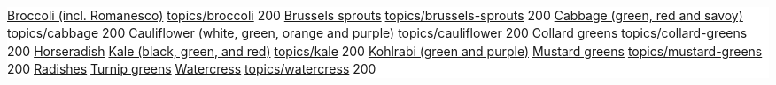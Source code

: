 <tr>
  <td><a href='https://nutritionfacts.org/?s="Broccoli"+"incl."+"Romanesco"'>Broccoli (incl. Romanesco)</a></td>
  <td><a href='https://nutritionfacts.org/topics/broccoli/'>topics/broccoli</a></td>
  <td>200</td>
</tr>
<tr>
  <td><a href='https://nutritionfacts.org/?s="Brussels"+"sprouts"'>Brussels sprouts</a></td>
  <td><a href='https://nutritionfacts.org/topics/brussels-sprouts/'>topics/brussels-sprouts</a></td>
  <td>200</td>
</tr>
<tr>
  <td><a href='https://nutritionfacts.org/?s="Cabbage"+"green"+"red"+"and"+"savoy"'>Cabbage (green, red and savoy)</a></td>
  <td><a href='https://nutritionfacts.org/topics/cabbage/'>topics/cabbage</a></td>
  <td>200</td>
</tr>
<tr>
  <td><a href='https://nutritionfacts.org/?s="Cauliflower"+"white"+"green"+"orange"+"and"+"purple"'>Cauliflower (white, green, orange and purple)</a></td>
  <td><a href='https://nutritionfacts.org/topics/cauliflower/'>topics/cauliflower</a></td>
  <td>200</td>
</tr>
<tr>
  <td><a href='https://nutritionfacts.org/?s="Collard"+"greens"'>Collard greens</a></td>
  <td><a href='https://nutritionfacts.org/topics/collard-greens/'>topics/collard-greens</a></td>
  <td>200</td>
</tr>
<tr>
  <td><a href='https://nutritionfacts.org/?s="Horseradish"'>Horseradish</a></td>
  <td></td>
  <td></td>
</tr>
<tr>
  <td><a href='https://nutritionfacts.org/?s="Kale"+"black"+"green"+"and"+"red"'>Kale (black, green, and red)</a></td>
  <td><a href='https://nutritionfacts.org/topics/kale/'>topics/kale</a></td>
  <td>200</td>
</tr>
<tr>
  <td><a href='https://nutritionfacts.org/?s="Kohlrabi"+"green"+"and"+"purple"'>Kohlrabi (green and purple)</a></td>
  <td></td>
  <td></td>
</tr>
<tr>
  <td><a href='https://nutritionfacts.org/?s="Mustard"+"greens"'>Mustard greens</a></td>
  <td><a href='https://nutritionfacts.org/topics/mustard-greens/'>topics/mustard-greens</a></td>
  <td>200</td>
</tr>
<tr>
  <td><a href='https://nutritionfacts.org/?s="Radishes"'>Radishes</a></td>
  <td></td>
  <td></td>
</tr>
<tr>
  <td><a href='https://nutritionfacts.org/?s="Turnip"+"greens"'>Turnip greens</a></td>
  <td></td>
  <td></td>
</tr>
<tr>
  <td><a href='https://nutritionfacts.org/?s="Watercress"'>Watercress</a></td>
  <td><a href='https://nutritionfacts.org/topics/watercress/'>topics/watercress</a></td>
  <td>200</td>